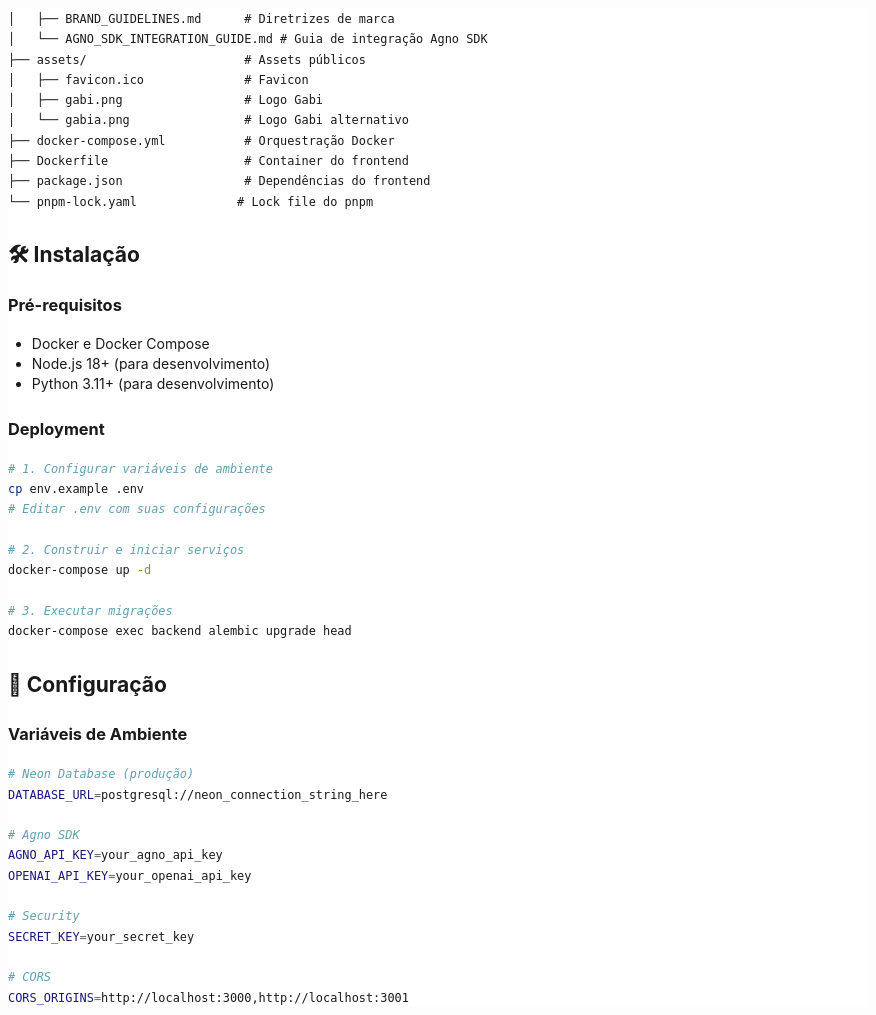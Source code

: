 ```
│   ├── BRAND_GUIDELINES.md      # Diretrizes de marca
│   └── AGNO_SDK_INTEGRATION_GUIDE.md # Guia de integração Agno SDK
├── assets/                      # Assets públicos
│   ├── favicon.ico              # Favicon
│   ├── gabi.png                 # Logo Gabi
│   └── gabia.png                # Logo Gabi alternativo
├── docker-compose.yml           # Orquestração Docker
├── Dockerfile                   # Container do frontend
├── package.json                 # Dependências do frontend
└── pnpm-lock.yaml              # Lock file do pnpm
```

## 🛠️ Instalação

### Pré-requisitos
- Docker e Docker Compose
- Node.js 18+ (para desenvolvimento)
- Python 3.11+ (para desenvolvimento)

### Deployment
```bash
# 1. Configurar variáveis de ambiente
cp env.example .env
# Editar .env com suas configurações

# 2. Construir e iniciar serviços
docker-compose up -d

# 3. Executar migrações
docker-compose exec backend alembic upgrade head
```

## 🔧 Configuração

### Variáveis de Ambiente
```bash
# Neon Database (produção)
DATABASE_URL=postgresql://neon_connection_string_here

# Agno SDK
AGNO_API_KEY=your_agno_api_key
OPENAI_API_KEY=your_openai_api_key

# Security
SECRET_KEY=your_secret_key

# CORS
CORS_ORIGINS=http://localhost:3000,http://localhost:3001
```
